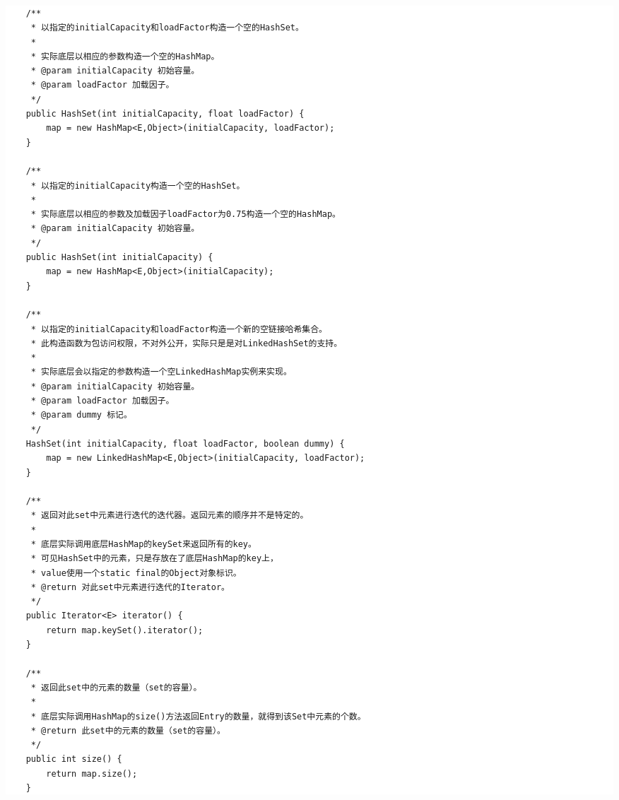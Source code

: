         /**
         * 以指定的initialCapacity和loadFactor构造一个空的HashSet。 
         *
         * 实际底层以相应的参数构造一个空的HashMap。 
         * @param initialCapacity 初始容量。 
         * @param loadFactor 加载因子。 
         */
        public HashSet(int initialCapacity, float loadFactor) {
            map = new HashMap<E,Object>(initialCapacity, loadFactor);
        }

        /**
         * 以指定的initialCapacity构造一个空的HashSet。 
         *
         * 实际底层以相应的参数及加载因子loadFactor为0.75构造一个空的HashMap。 
         * @param initialCapacity 初始容量。 
         */
        public HashSet(int initialCapacity) {
            map = new HashMap<E,Object>(initialCapacity);
        }

        /**
         * 以指定的initialCapacity和loadFactor构造一个新的空链接哈希集合。 
         * 此构造函数为包访问权限，不对外公开，实际只是是对LinkedHashSet的支持。 
         *
         * 实际底层会以指定的参数构造一个空LinkedHashMap实例来实现。 
         * @param initialCapacity 初始容量。 
         * @param loadFactor 加载因子。 
         * @param dummy 标记。 
         */
        HashSet(int initialCapacity, float loadFactor, boolean dummy) {
            map = new LinkedHashMap<E,Object>(initialCapacity, loadFactor);
        }

        /**
         * 返回对此set中元素进行迭代的迭代器。返回元素的顺序并不是特定的。 
         *
         * 底层实际调用底层HashMap的keySet来返回所有的key。 
         * 可见HashSet中的元素，只是存放在了底层HashMap的key上， 
         * value使用一个static final的Object对象标识。 
         * @return 对此set中元素进行迭代的Iterator。 
         */
        public Iterator<E> iterator() {
            return map.keySet().iterator();
        }

        /**
         * 返回此set中的元素的数量（set的容量）。 
         *
         * 底层实际调用HashMap的size()方法返回Entry的数量，就得到该Set中元素的个数。 
         * @return 此set中的元素的数量（set的容量）。 
         */
        public int size() {
            return map.size();
        }
